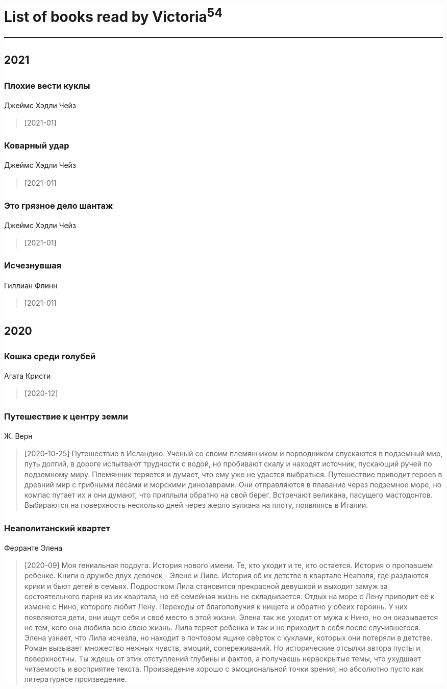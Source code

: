 # List of books read by Victoria<sup>54</sup>
---

## 2021

### Плохие вести куклы
Джеймс Хэдли Чейз
> [2021-01] 


### Коварный удар
Джеймс Хэдли Чейз
> [2021-01] 


### Это грязное дело шантаж
Джеймс Хэдли Чейз
> [2021-01] 


### Исчезнувшая
Гиллиан Флинн
> [2021-01] 



## 2020

### Кошка среди голубей
Агата Кристи
> [2020-12] 


### Путешествие к центру земли
Ж. Верн
> [2020-10-25] Путешествие в Исландию. Ученый со своим племянником и порводником спускаются в подземный мир, путь долгий, в дороге испытвают трудности с водой, но пробивают скалу и находят источник, пускающий ручей по подземному миру. Племянник теряется и думает, что ему уже не удастся выбраться. Путешествие приводит героев в древний мир с грибными лесами и морскими динозаврами. Они отправляются в плавание через подземное море, но компас путает их и они думают, что приплыли обратно на свой берег. Встречают великана, пасущего мастодонтов. Выбираются на поверхность несколько дней через жерло вулкана на плоту, появляясь в Италии.


### Неаполитанский квартет
Ферранте Элена
> [2020-09] Моя гениальная подруга. История нового имени. Те, кто уходит и те, кто остается. История о пропавшем ребенке.
> Книги о дружбе двух девочек - Элене и Лиле. История об их детстве в квартале Неаполя, где раздаются крики и бьют детей в семьях. Подростком Лила становится прекрасной девушкой и выходит замуж за состоятельного парня из их квартала, но её семейная жизнь не складывается. Отдых на море с Лену приводит её к измене с Нино, которого любит Лену. Переходы от благополучия к нищете и обратно у обеих героинь. У них появляются дети, они ищут себя и своё место в этой жизни. Элена так же уходит от мужа к Нино, но он оказывается не тем, кого она любила всю свою жизнь. Лила теряет ребенка и так и не приходит в себя после случившегося. Элена узнает, что Лила исчезла, но находит в почтовом ящике свёрток с куклами, которых они потеряли в детстве. 
> Роман вызывает множество нежных чувств, эмоций, сопереживаний. Но исторические отсылки автора пусты и поверхностны. Ты ждешь от этих отступлений глубины и фактов, а получаешь нераскрытые темы, что ухудшает читаемость и восприятие текста. Произведение хорошо с эмоциональной точки зрения, но абсолютно пусто как литературное произведение.
